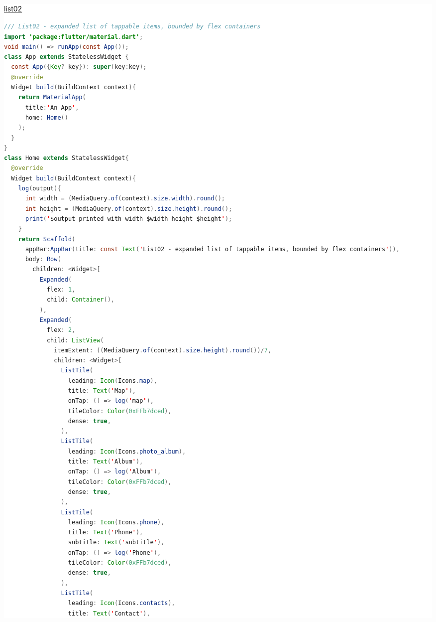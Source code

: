 [list02](../projects/List02)

```java
/// List02 - expanded list of tappable items, bounded by flex containers
import 'package:flutter/material.dart';
void main() => runApp(const App());
class App extends StatelessWidget {
  const App({Key? key}): super(key:key);
  @override
  Widget build(BuildContext context){
    return MaterialApp(
      title:'An App',
      home: Home()
    );
  }
}
class Home extends StatelessWidget{
  @override
  Widget build(BuildContext context){
    log(output){
      int width = (MediaQuery.of(context).size.width).round();
      int height = (MediaQuery.of(context).size.height).round();
      print('$output printed with width $width height $height');
    }
    return Scaffold(
      appBar:AppBar(title: const Text('List02 - expanded list of tappable items, bounded by flex containers')),
      body: Row(
        children: <Widget>[
          Expanded(
            flex: 1,
            child: Container(),
          ),
          Expanded(
            flex: 2,
            child: ListView(
              itemExtent: ((MediaQuery.of(context).size.height).round())/7,
              children: <Widget>[                
                ListTile(  
                  leading: Icon(Icons.map),  
                  title: Text('Map'),  
                  onTap: () => log('map'),
                  tileColor: Color(0xFFb7dced),
                  dense: true,
                ),  
                ListTile(  
                  leading: Icon(Icons.photo_album),  
                  title: Text('Album'),  
                  onTap: () => log('Album'),
                  tileColor: Color(0xFFb7dced),
                  dense: true,
                ),  
                ListTile(  
                  leading: Icon(Icons.phone),  
                  title: Text('Phone'),  
                  subtitle: Text('subtitle'),
                  onTap: () => log('Phone'),
                  tileColor: Color(0xFFb7dced),
                  dense: true,
                ),  
                ListTile(  
                  leading: Icon(Icons.contacts),  
                  title: Text('Contact'),  
```